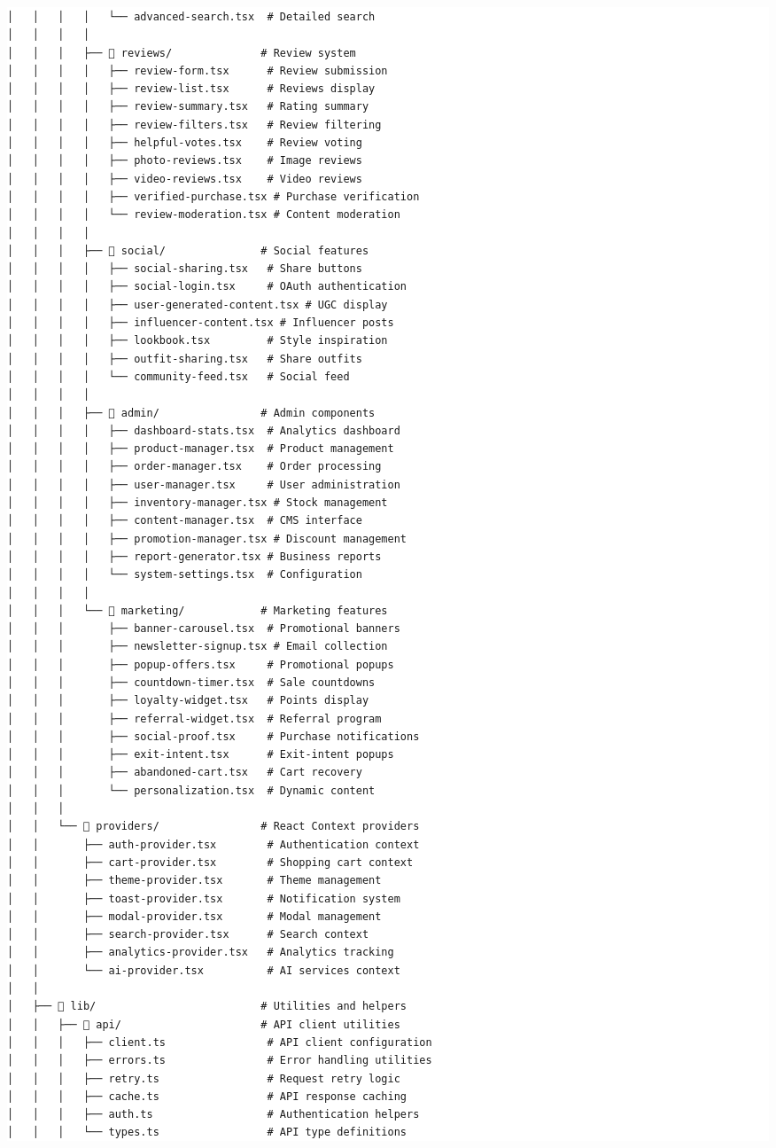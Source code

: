 ```
│   │   │   │   └── advanced-search.tsx  # Detailed search
│   │   │   │
│   │   │   ├── 📁 reviews/              # Review system
│   │   │   │   ├── review-form.tsx      # Review submission
│   │   │   │   ├── review-list.tsx      # Reviews display
│   │   │   │   ├── review-summary.tsx   # Rating summary
│   │   │   │   ├── review-filters.tsx   # Review filtering
│   │   │   │   ├── helpful-votes.tsx    # Review voting
│   │   │   │   ├── photo-reviews.tsx    # Image reviews
│   │   │   │   ├── video-reviews.tsx    # Video reviews
│   │   │   │   ├── verified-purchase.tsx # Purchase verification
│   │   │   │   └── review-moderation.tsx # Content moderation
│   │   │   │
│   │   │   ├── 📁 social/               # Social features
│   │   │   │   ├── social-sharing.tsx   # Share buttons
│   │   │   │   ├── social-login.tsx     # OAuth authentication
│   │   │   │   ├── user-generated-content.tsx # UGC display
│   │   │   │   ├── influencer-content.tsx # Influencer posts
│   │   │   │   ├── lookbook.tsx         # Style inspiration
│   │   │   │   ├── outfit-sharing.tsx   # Share outfits
│   │   │   │   └── community-feed.tsx   # Social feed
│   │   │   │
│   │   │   ├── 📁 admin/                # Admin components
│   │   │   │   ├── dashboard-stats.tsx  # Analytics dashboard
│   │   │   │   ├── product-manager.tsx  # Product management
│   │   │   │   ├── order-manager.tsx    # Order processing
│   │   │   │   ├── user-manager.tsx     # User administration
│   │   │   │   ├── inventory-manager.tsx # Stock management
│   │   │   │   ├── content-manager.tsx  # CMS interface
│   │   │   │   ├── promotion-manager.tsx # Discount management
│   │   │   │   ├── report-generator.tsx # Business reports
│   │   │   │   └── system-settings.tsx  # Configuration
│   │   │   │
│   │   │   └── 📁 marketing/            # Marketing features
│   │   │       ├── banner-carousel.tsx  # Promotional banners
│   │   │       ├── newsletter-signup.tsx # Email collection
│   │   │       ├── popup-offers.tsx     # Promotional popups
│   │   │       ├── countdown-timer.tsx  # Sale countdowns
│   │   │       ├── loyalty-widget.tsx   # Points display
│   │   │       ├── referral-widget.tsx  # Referral program
│   │   │       ├── social-proof.tsx     # Purchase notifications
│   │   │       ├── exit-intent.tsx      # Exit-intent popups
│   │   │       ├── abandoned-cart.tsx   # Cart recovery
│   │   │       └── personalization.tsx  # Dynamic content
│   │   │
│   │   └── 📁 providers/                # React Context providers
│   │       ├── auth-provider.tsx        # Authentication context
│   │       ├── cart-provider.tsx        # Shopping cart context
│   │       ├── theme-provider.tsx       # Theme management
│   │       ├── toast-provider.tsx       # Notification system
│   │       ├── modal-provider.tsx       # Modal management
│   │       ├── search-provider.tsx      # Search context
│   │       ├── analytics-provider.tsx   # Analytics tracking
│   │       └── ai-provider.tsx          # AI services context
│   │
│   ├── 📁 lib/                          # Utilities and helpers
│   │   ├── 📁 api/                      # API client utilities
│   │   │   ├── client.ts                # API client configuration
│   │   │   ├── errors.ts                # Error handling utilities
│   │   │   ├── retry.ts                 # Request retry logic
│   │   │   ├── cache.ts                 # API response caching
│   │   │   ├── auth.ts                  # Authentication helpers
│   │   │   └── types.ts                 # API type definitions
```
